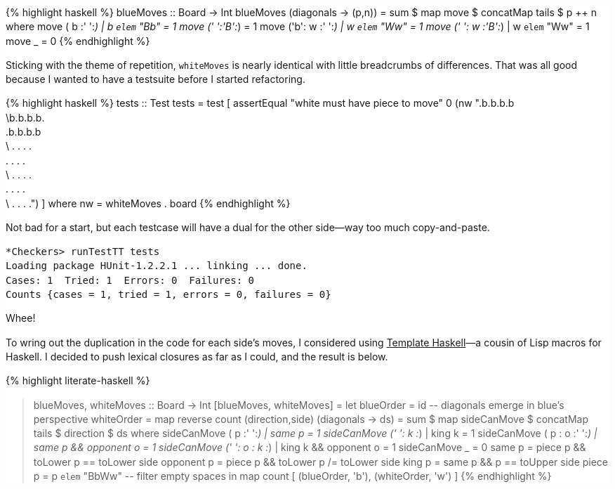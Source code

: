 {% highlight haskell %}
blueMoves :: Board -> Int
blueMoves (diagonals -> (p,n)) =
  sum $ map move $ concatMap tails $ p ++ n
  where move ( b :' ':_) | b `elem` "Bb" = 1
        move (' ':'B':_) = 1
        move ('b': w :' ':_) | w `elem` "Ww" = 1
        move (' ': w :'B':_) | w `elem` "Ww" = 1
        move _ = 0
{% endhighlight %}

Sticking with the theme of repetition, `whiteMoves` is nearly identical
with little breadcrumbs of differences. That was all good because I
wanted to have a testsuite before I started refactoring.

{% highlight haskell %}
tests :: Test
tests = test
  [ assertEqual "white must have piece to move"
      0 (nw ".b.b.b.b\
            \b.b.b.b.\
            \.b.b.b.b\
            \ . . . .\
            \. . . . \
            \ . . . .\
            \. . . . \
            \ . . . .")
  ]
  where nw = whiteMoves . board
{% endhighlight %}

Not bad for a start, but each testcase will have a dual for the other
side—way too much copy-and-paste.

<pre>*Checkers> runTestTT tests
Loading package HUnit-1.2.2.1 ... linking ... done.
Cases: 1  Tried: 1  Errors: 0  Failures: 0
Counts {cases = 1, tried = 1, errors = 0, failures = 0}</pre>

Whee!

[th]: http://www.haskell.org/haskellwiki/Template_Haskell

To wring out the duplication in the code for each side’s moves, I
considered using [Template Haskell][th]—a cousin of Lisp macros for
Haskell. I decided to push lexical closures as far as I could, and the
result is below.

{% highlight literate-haskell %}
> blueMoves, whiteMoves :: Board -> Int
> [blueMoves, whiteMoves] =
>   let blueOrder = id  -- diagonals emerge in blue’s perspective
>       whiteOrder = map reverse
>       count (direction,side) (diagonals -> ds) =
>         sum $ map sideCanMove $ concatMap tails $ direction $ ds
>         where sideCanMove ( p :' ':_)     | same p = 1
>               sideCanMove (' ': k :_)     | king k = 1
>               sideCanMove ( p : o :' ':_) | same p && opponent o = 1
>               sideCanMove (' ': o : k :_) | king k && opponent o = 1
>               sideCanMove _ = 0
>               same p     = piece p && toLower p == toLower side
>               opponent p = piece p && toLower p /= toLower side
>               king p     =  same p &&         p == toUpper side
>               piece p    = p `elem` "BbWw"  -- filter empty spaces
>   in map count [ (blueOrder, 'b'), (whiteOrder, 'w') ]</pre></div></div>
{% endhighlight %}


[1]: http://www.reddit.com/r/compsci/comments/esbpe/anyone_have_a_good_algorithm_for_checking_the/
[2]: http://haskell.org/tutorial/patterns.html
[American checkers]: http://en.wikipedia.org/wiki/English_draughts
[IArray]: http://en.wikibooks.org/wiki/Haskell/Hierarchical_libraries/Arrays
[bangbang]: http://hackage.haskell.org/packages/archive/base/latest/doc/html/Prelude.html#v%3A-33--33-
[view pattern]: http://hackage.haskell.org/trac/ghc/wiki/ViewPatterns